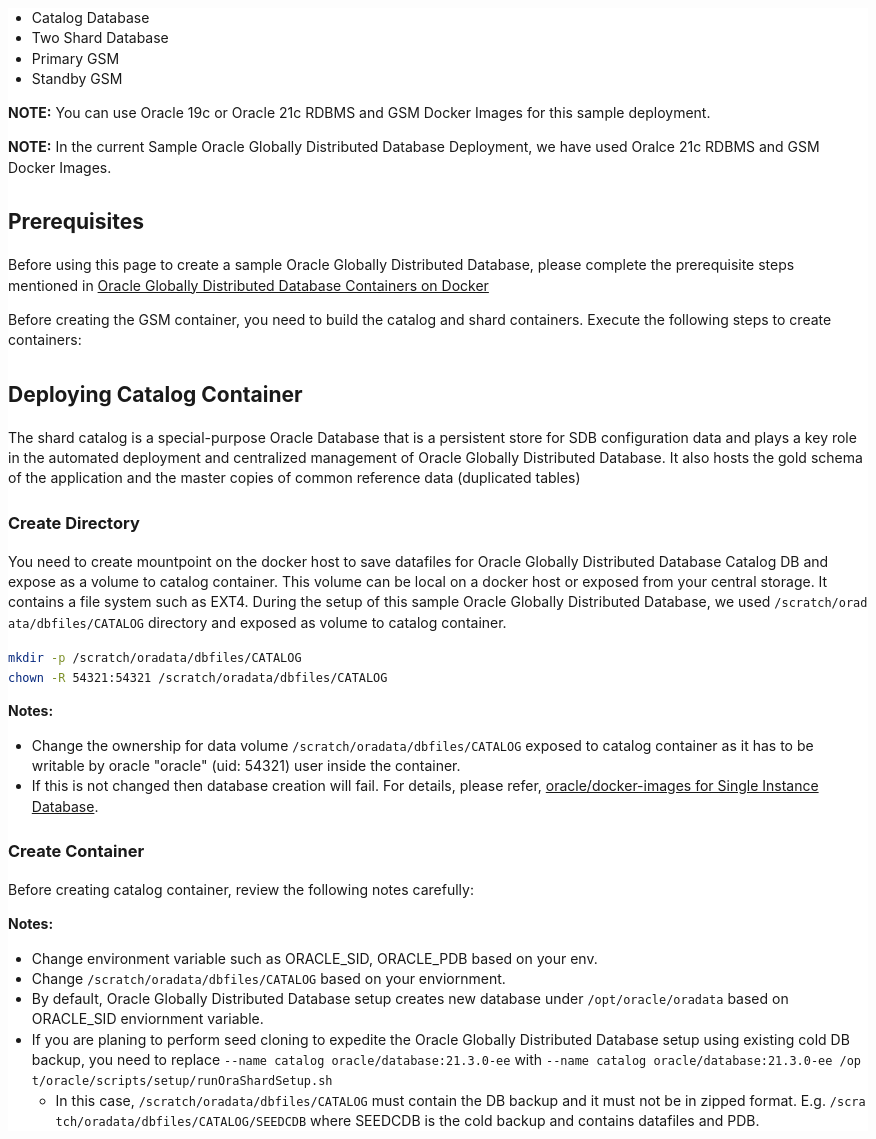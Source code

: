 * Catalog Database
* Two Shard Database
* Primary GSM 
* Standby GSM

**NOTE:** You can use Oracle 19c or Oracle 21c RDBMS and GSM Docker Images for this sample deployment. 

**NOTE:** In the current Sample Oracle Globally Distributed Database Deployment, we have used Oralce 21c RDBMS and GSM Docker Images.

## Prerequisites

Before using this page to create a sample Oracle Globally Distributed Database, please complete the prerequisite steps mentioned in [Oracle Globally Distributed Database Containers on Docker](./README.md#prerequisites)

Before creating the GSM container, you need to build the catalog and shard containers. Execute the following steps to create containers:

## Deploying Catalog Container

The shard catalog is a special-purpose Oracle Database that is a persistent store for SDB configuration data and plays a key role in the automated deployment and centralized management of Oracle Globally Distributed Database. It also hosts the gold schema of the application and the master copies of common reference data (duplicated tables)

### Create Directory

You need to create mountpoint on the docker host to save datafiles for Oracle Globally Distributed Database Catalog DB and expose as a volume to catalog container. This volume can be local on a docker host or exposed from your central storage. It contains a file system such as EXT4. During the setup of this sample Oracle Globally Distributed Database, we used `/scratch/oradata/dbfiles/CATALOG` directory and exposed as volume to catalog container.

```bash
mkdir -p /scratch/oradata/dbfiles/CATALOG
chown -R 54321:54321 /scratch/oradata/dbfiles/CATALOG
```

**Notes:**

* Change the ownership for data volume `/scratch/oradata/dbfiles/CATALOG` exposed to catalog container as it has to be writable by oracle "oracle" (uid: 54321) user inside the container.
* If this is not changed then database creation will fail. For details, please refer, [oracle/docker-images for Single Instance Database](https://github.com/oracle/docker-images/tree/master/OracleDatabase/SingleInstance).

### Create Container

Before creating catalog container, review the following notes carefully:

**Notes:**

* Change environment variable such as ORACLE_SID, ORACLE_PDB based on your env.
* Change `/scratch/oradata/dbfiles/CATALOG` based on your enviornment.
* By default, Oracle Globally Distributed Database setup creates new database under `/opt/oracle/oradata` based on ORACLE_SID enviornment variable.
* If you are planing to perform seed cloning to expedite the Oracle Globally Distributed Database setup using existing cold DB backup, you need to replace `--name catalog oracle/database:21.3.0-ee` with `--name catalog oracle/database:21.3.0-ee /opt/oracle/scripts/setup/runOraShardSetup.sh`
  * In this case, `/scratch/oradata/dbfiles/CATALOG` must contain the DB backup and it must not be in zipped format. E.g. `/scratch/oradata/dbfiles/CATALOG/SEEDCDB` where SEEDCDB is the cold backup and contains datafiles and PDB.
